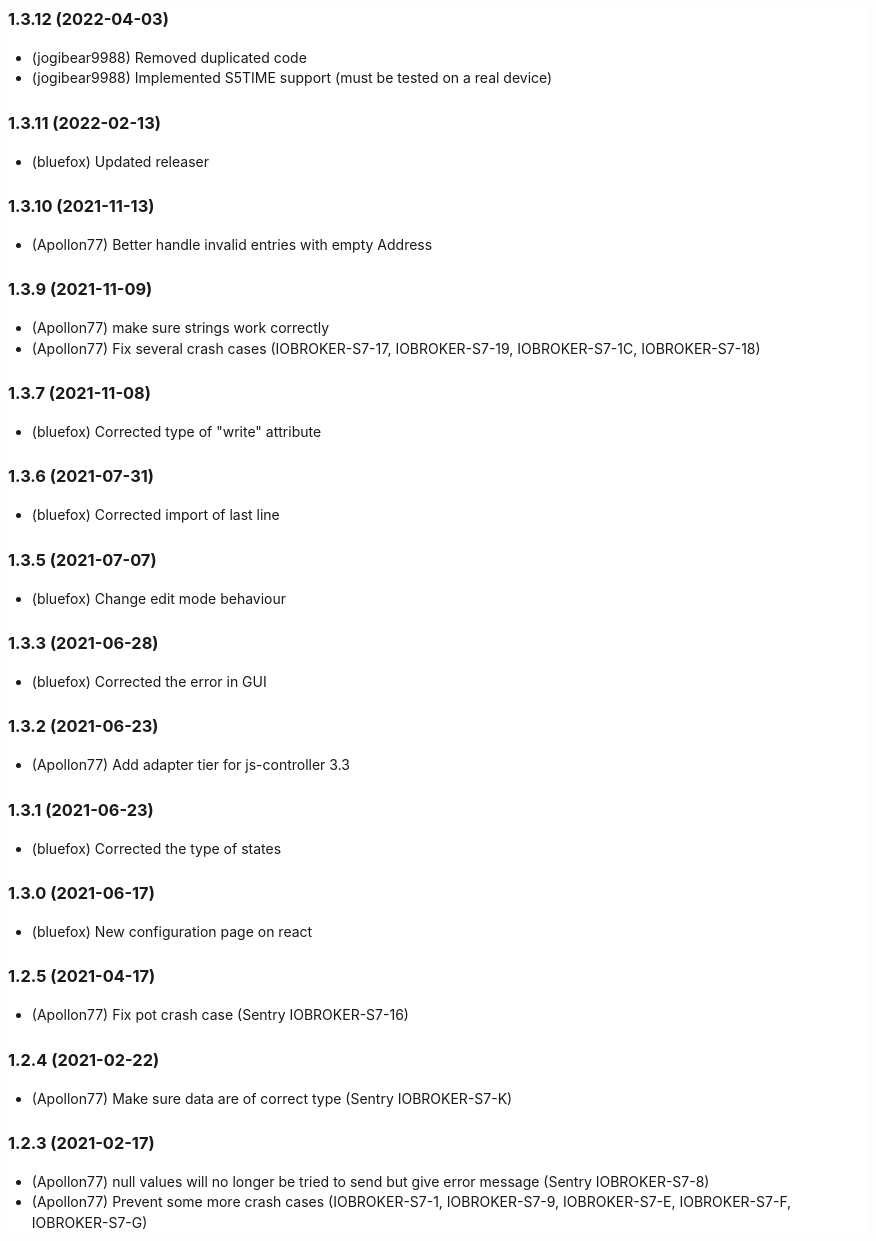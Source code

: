 ### 1.3.12 (2022-04-03)
* (jogibear9988) Removed duplicated code
* (jogibear9988) Implemented S5TIME support (must be tested on a real device)

### 1.3.11 (2022-02-13)
* (bluefox) Updated releaser

### 1.3.10 (2021-11-13)
* (Apollon77) Better handle invalid entries with empty Address

### 1.3.9 (2021-11-09)
* (Apollon77) make sure strings work correctly
* (Apollon77) Fix several crash cases (IOBROKER-S7-17, IOBROKER-S7-19, IOBROKER-S7-1C, IOBROKER-S7-18)

### 1.3.7 (2021-11-08)
* (bluefox) Corrected type of "write" attribute

### 1.3.6 (2021-07-31)
* (bluefox) Corrected import of last line

### 1.3.5 (2021-07-07)
* (bluefox) Change edit mode behaviour

### 1.3.3 (2021-06-28)
* (bluefox) Corrected the error in GUI

### 1.3.2 (2021-06-23)
* (Apollon77) Add adapter tier for js-controller 3.3

### 1.3.1 (2021-06-23)
* (bluefox) Corrected the type of states

### 1.3.0 (2021-06-17)
* (bluefox) New configuration page on react

### 1.2.5 (2021-04-17)
* (Apollon77) Fix pot crash case (Sentry IOBROKER-S7-16)

### 1.2.4 (2021-02-22)
* (Apollon77) Make sure data are of correct type (Sentry IOBROKER-S7-K)

### 1.2.3 (2021-02-17)
* (Apollon77) null values will no longer be tried to send but give error message (Sentry IOBROKER-S7-8)
* (Apollon77) Prevent some more crash cases (IOBROKER-S7-1, IOBROKER-S7-9, IOBROKER-S7-E, IOBROKER-S7-F, IOBROKER-S7-G)
